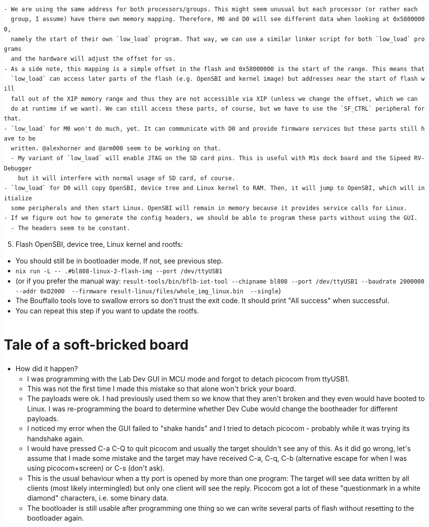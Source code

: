     - We are using the same address for both processors/groups. This might seem unusual but each processor (or rather each
      group, I assume) have there own memory mapping. Therefore, M0 and D0 will see different data when looking at 0x58000000,
      namely the start of their own `low_load` program. That way, we can use a similar linker script for both `low_load` programs
      and the hardware will adjust the offset for us.
    - As a side note, this mapping is a simple offset in the flash and 0x58000000 is the start of the range. This means that
      `low_load` can access later parts of the flash (e.g. OpenSBI and kernel image) but addresses near the start of flash will
      fall out of the XIP memory range and thus they are not accessible via XIP (unless we change the offset, which we can
      do at runtime if we want). We can still access these parts, of course, but we have to use the `SF_CTRL` peripheral for that.
    - `low_load` for M0 won't do much, yet. It can communicate with D0 and provide firmware services but these parts still have to be
      written. @alexhorner and @arm000 seem to be working on that.
      - My variant of `low_load` will enable JTAG on the SD card pins. This is useful with M1s dock board and the Sipeed RV-Debugger
        but it will interfere with normal usage of SD card, of course.
    - `low_load` for D0 will copy OpenSBI, device tree and Linux kernel to RAM. Then, it will jump to OpenSBI, which will initialize
      some peripherals and then start Linux. OpenSBI will remain in memory because it provides service calls for Linux.
    - If we figure out how to generate the config headers, we should be able to program these parts without using the GUI.
      - The headers seem to be constant.
5. Flash OpenSBI, device tree, Linux kernel and rootfs:
  - You should still be in bootloader mode. If not, see previous step.
  - `nix run -L -- .#bl808-linux-2-flash-img --port /dev/ttyUSB1`
  - (or if you prefer the manual way: `result-tools/bin/bflb-iot-tool --chipname bl808 --port /dev/ttyUSB1 --baudrate 2000000 --addr 0xD2000  --firmware result-linux/files/whole_img_linux.bin  --single`)
  - The Bouffallo tools love to swallow errors so don't trust the exit code. It should print "All success" when successful.
  - You can repeat this step if you want to update the rootfs.

Tale of a soft-bricked board
============================

- How did it happen?
  - I was programming with the Lab Dev GUI in MCU mode and forgot to detach picocom from ttyUSB1.
  - This was not the first time I made this mistake so that alone won't brick your board.
  - The payloads were ok. I had previously used them so we know that they aren't broken and they even would have booted to Linux.
    I was re-programming the board to determine whether Dev Cube would change the bootheader for different payloads.
  - I noticed my error when the GUI failed to "shake hands" and I tried to detach picocom - probably while it was trying
    its handshake again.
  - I would have pressed C-a C-Q to quit picocom and usually the target shouldn't see any of this. As it did go wrong, let's assume
    that I made some mistake and the target may have received C-a, C-q, C-b (alternative escape for when I was using picocom+screen)
    or C-s (don't ask).
  - This is the usual behaviour when a tty port is opened by more than one program: The target will see data written by all clients
    (most likely intermingled) but only one client will see the reply. Picocom got a lot of these "questionmark in a white diamond"
    characters, i.e. some binary data.
  - The bootloader is still usable after programming one thing so we can write several parts of flash without resetting to the bootloader again.